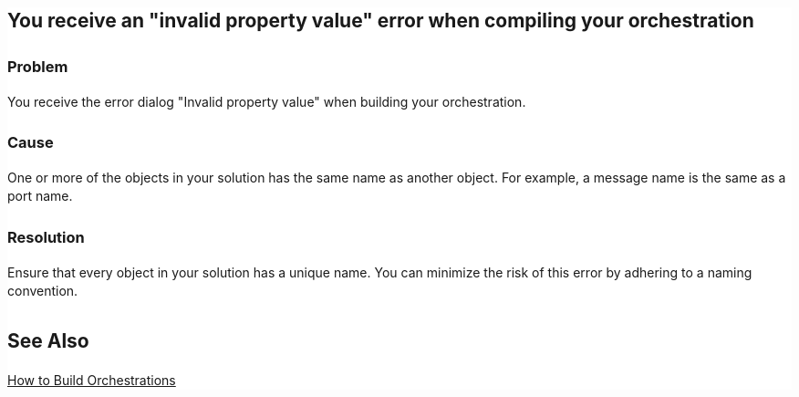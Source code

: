 ## You receive an "invalid property value" error when compiling your orchestration  
  
### Problem  
 You receive the error dialog "Invalid property value" when building your orchestration.  
  
### Cause  
 One or more of the objects in your solution has the same name as another object. For example, a message name is the same as a port name.  
  
### Resolution  
 Ensure that every object in your solution has a unique name. You can minimize the risk of this error by adhering to a naming convention.  
  
## See Also  
 [How to Build Orchestrations](../core/how-to-build-orchestrations.md)